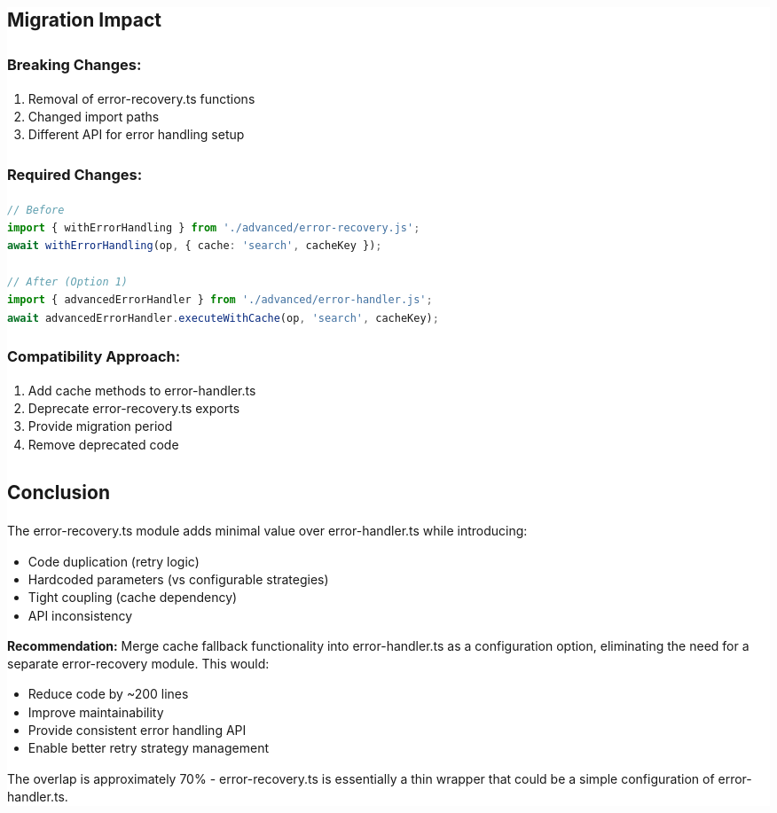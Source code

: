 ## Migration Impact

### Breaking Changes:
1. Removal of error-recovery.ts functions
2. Changed import paths
3. Different API for error handling setup

### Required Changes:
```typescript
// Before
import { withErrorHandling } from './advanced/error-recovery.js';
await withErrorHandling(op, { cache: 'search', cacheKey });

// After (Option 1)
import { advancedErrorHandler } from './advanced/error-handler.js';
await advancedErrorHandler.executeWithCache(op, 'search', cacheKey);
```

### Compatibility Approach:
1. Add cache methods to error-handler.ts
2. Deprecate error-recovery.ts exports
3. Provide migration period
4. Remove deprecated code

## Conclusion

The error-recovery.ts module adds minimal value over error-handler.ts while introducing:
- Code duplication (retry logic)
- Hardcoded parameters (vs configurable strategies)
- Tight coupling (cache dependency)
- API inconsistency

**Recommendation:** Merge cache fallback functionality into error-handler.ts as a configuration option, eliminating the need for a separate error-recovery module. This would:
- Reduce code by ~200 lines
- Improve maintainability
- Provide consistent error handling API
- Enable better retry strategy management

The overlap is approximately 70% - error-recovery.ts is essentially a thin wrapper that could be a simple configuration of error-handler.ts.